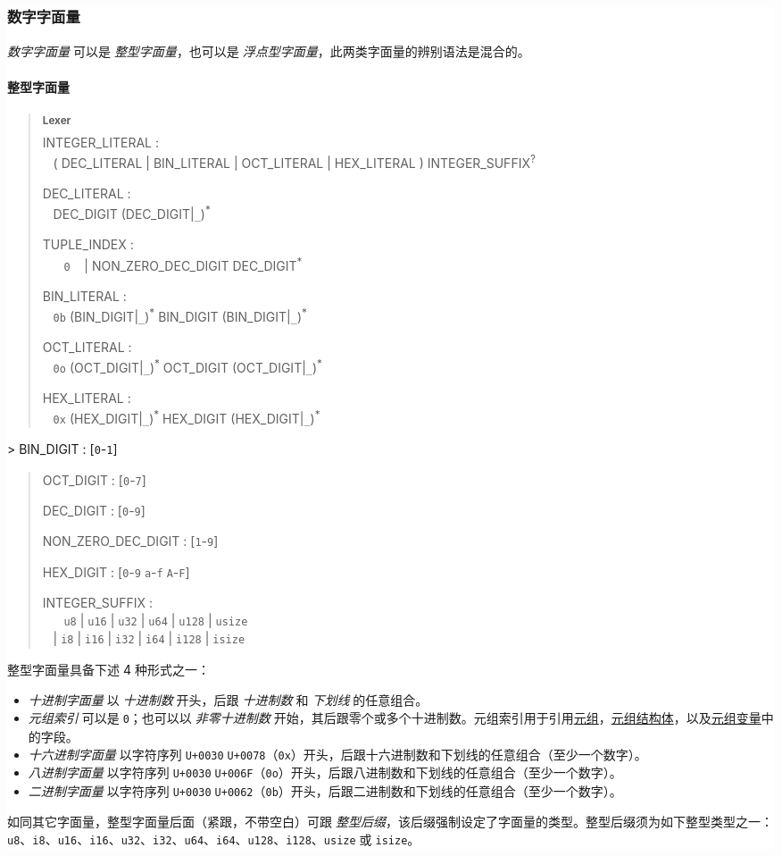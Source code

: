 ### 数字字面量

_数字字面量_ 可以是 _整型字面量_，也可以是 _浮点型字面量_，此两类字面量的辨别语法是混合的。

#### 整型字面量

> **<sup>Lexer</sup>**\
> INTEGER_LITERAL :\
> &nbsp;&nbsp; ( DEC_LITERAL | BIN_LITERAL | OCT_LITERAL | HEX_LITERAL )
>              INTEGER_SUFFIX<sup>?</sup>
>
> DEC_LITERAL :\
> &nbsp;&nbsp; DEC_DIGIT (DEC_DIGIT|`_`)<sup>\*</sup>
>
> TUPLE_INDEX :\
> &nbsp;&nbsp; &nbsp;&nbsp; `0`
> &nbsp;&nbsp; | NON_ZERO_DEC_DIGIT DEC_DIGIT<sup>\*</sup>
>
> BIN_LITERAL :\
> &nbsp;&nbsp; `0b` (BIN_DIGIT|`_`)<sup>\*</sup> BIN_DIGIT (BIN_DIGIT|`_`)<sup>\*</sup>
>
> OCT_LITERAL :\
> &nbsp;&nbsp; `0o` (OCT_DIGIT|`_`)<sup>\*</sup> OCT_DIGIT (OCT_DIGIT|`_`)<sup>\*</sup>
>
> HEX_LITERAL :\
> &nbsp;&nbsp; `0x` (HEX_DIGIT|`_`)<sup>\*</sup> HEX_DIGIT (HEX_DIGIT|`_`)<sup>\*</sup>
>
\> BIN_DIGIT : \[`0`-`1`]
>
> OCT_DIGIT : \[`0`-`7`]
>
> DEC_DIGIT : \[`0`-`9`]
>
> NON_ZERO_DEC_DIGIT : \[`1`-`9`]
>
> HEX_DIGIT : \[`0`-`9` `a`-`f` `A`-`F`]
>
> INTEGER_SUFFIX :\
> &nbsp;&nbsp; &nbsp;&nbsp; `u8` | `u16` | `u32` | `u64` | `u128` | `usize`\
> &nbsp;&nbsp; | `i8` | `i16` | `i32` | `i64` | `i128` | `isize`

整型字面量具备下述 4 种形式之一：

* _十进制字面量_ 以 _十进制数_ 开头，后跟 _十进制数_ 和 _下划线_ 的任意组合。
* _元组索引_ 可以是 `0`；也可以以 _非零十进制数_ 开始，其后跟零个或多个十进制数。元组索引用于引用[元组][tuples]，[元组结构体][tuple structs]，以及[元组变量][tuple variants]中的字段。
* _十六进制字面量_ 以字符序列 `U+0030` `U+0078`（`0x`）开头，后跟十六进制数和下划线的任意组合（至少一个数字）。
* _八进制字面量_ 以字符序列 `U+0030` `U+006F`（`0o`）开头，后跟八进制数和下划线的任意组合（至少一个数字）。
* _二进制字面量_ 以字符序列 `U+0030` `U+0062`（`0b`）开头，后跟二进制数和下划线的任意组合（至少一个数字）。

如同其它字面量，整型字面量后面（紧跟，不带空白）可跟 _整型后缀_，该后缀强制设定了字面量的类型。整型后缀须为如下整型类型之一：`u8`、`i8`、`u16`、`i16`、`u32`、`i32`、`u64`、`i64`、`u128`、`i128`、`usize` 或 `isize`。


[string table production]: notation.md#string-table-productions
[unary minus operator]: expressions/operator-expr.md#negation-operators
["Machine Types"]: types/numeric.md
[loop labels]: expressions/loop-expr.md
[Inferred types]: types/inferred.md
[Range patterns]: patterns.md#range-patterns
[Reference patterns]: patterns.md#reference-patterns
[Subpattern binding]: patterns.md#identifier-patterns
[Wildcard patterns]: patterns.md#wildcard-pattern
[arith]: expressions/operator-expr.md#arithmetic-and-logical-binary-operators
[array types]: types/array.md
[assignment]: expressions/operator-expr.md#assignment-expressions
[attributes]: attributes.md
[borrow]: expressions/operator-expr.md#borrow-operators
[closures]: expressions/closure-expr.md
[comparison]: expressions/operator-expr.md#comparison-operators
[compound]: expressions/operator-expr.md#compound-assignment-expressions
[dereference]: expressions/operator-expr.md#the-dereference-operator
[extern]: items/external-blocks.md
[field]: expressions/field-expr.md
[functions]: items/functions.md
[generics]: items/generics.md
[identifier]: identifiers.md
[keywords]: keywords.md
[lazy-bool]: expressions/operator-expr.md#lazy-boolean-operators
[macros]: macros-by-example.md
[match]: expressions/match-expr.md
[negation]: expressions/operator-expr.md#negation-operators
[never type]: types/never.md
[paths]: paths.md
[patterns]: patterns.md
[question]: expressions/operator-expr.md#the-question-mark-operator
[range]: expressions/range-expr.md
[raw pointers]: types/pointer.md#raw-pointers-const-and-mut
[references]: types/pointer.md
[sized]: trait-bounds.md#sized
[struct expressions]: expressions/struct-expr.md
[trait bounds]: trait-bounds.md
[tuple index]: expressions/tuple-expr.md#tuple-indexing-expressions
[tuple structs]: items/structs.md
[tuple variants]: items/enumerations.md
[tuples]: types/tuple.md